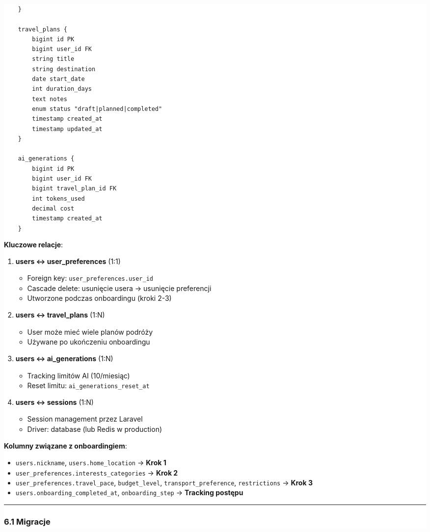 ```mermaid
    }

    travel_plans {
        bigint id PK
        bigint user_id FK
        string title
        string destination
        date start_date
        int duration_days
        text notes
        enum status "draft|planned|completed"
        timestamp created_at
        timestamp updated_at
    }

    ai_generations {
        bigint id PK
        bigint user_id FK
        bigint travel_plan_id FK
        int tokens_used
        decimal cost
        timestamp created_at
    }
```

**Kluczowe relacje**:

1. **users ↔ user_preferences** (1:1)
   - Foreign key: `user_preferences.user_id`
   - Cascade delete: usunięcie usera → usunięcie preferencji
   - Utworzone podczas onboardingu (kroki 2-3)

2. **users ↔ travel_plans** (1:N)
   - User może mieć wiele planów podróży
   - Używane po ukończeniu onboardingu

3. **users ↔ ai_generations** (1:N)
   - Tracking limitów AI (10/miesiąc)
   - Reset limitu: `ai_generations_reset_at`

4. **users ↔ sessions** (1:N)
   - Session management przez Laravel
   - Driver: database (lub Redis w production)

**Kolumny związane z onboardingiem**:
- `users.nickname`, `users.home_location` → **Krok 1**
- `user_preferences.interests_categories` → **Krok 2**
- `user_preferences.travel_pace`, `budget_level`, `transport_preference`, `restrictions` → **Krok 3**
- `users.onboarding_completed_at`, `onboarding_step` → **Tracking postępu**

---

### 6.1 Migracje
